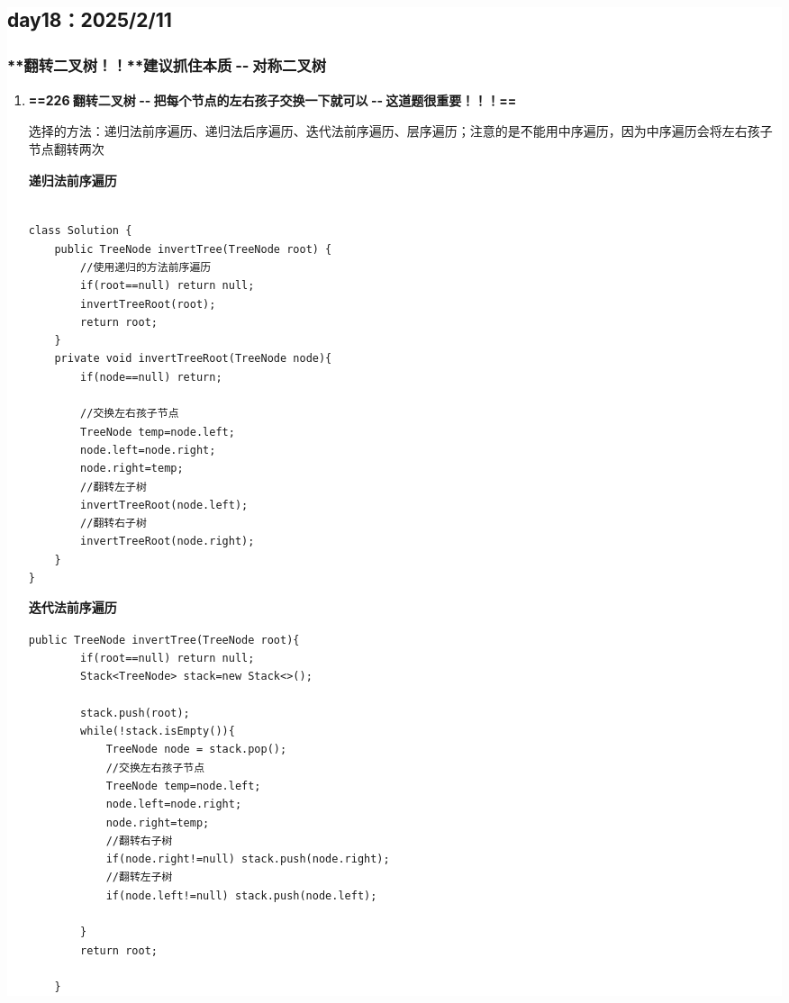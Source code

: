    

## day18：2025/2/11

### **翻转二叉树！！**建议抓住本质 -- 对称二叉树

1. **==226 翻转二叉树 -- 把每个节点的左右孩子交换一下就可以 -- 这道题很重要！！！==**

   选择的方法：递归法前序遍历、递归法后序遍历、迭代法前序遍历、层序遍历；注意的是不能用中序遍历，因为中序遍历会将左右孩子节点翻转两次

   **递归法前序遍历**

   ```
   
   class Solution {
       public TreeNode invertTree(TreeNode root) {
           //使用递归的方法前序遍历
           if(root==null) return null;
           invertTreeRoot(root);
           return root;
       }
       private void invertTreeRoot(TreeNode node){
           if(node==null) return;
   
           //交换左右孩子节点
           TreeNode temp=node.left;
           node.left=node.right;
           node.right=temp;
           //翻转左子树
           invertTreeRoot(node.left);
           //翻转右子树
           invertTreeRoot(node.right);
       }
   }
   ```

   **迭代法前序遍历**

   ```
   public TreeNode invertTree(TreeNode root){
           if(root==null) return null;
           Stack<TreeNode> stack=new Stack<>();
   
           stack.push(root);
           while(!stack.isEmpty()){
               TreeNode node = stack.pop();
               //交换左右孩子节点
               TreeNode temp=node.left;
               node.left=node.right;
               node.right=temp;
               //翻转右子树
               if(node.right!=null) stack.push(node.right);
               //翻转左子树
               if(node.left!=null) stack.push(node.left);
   
           }
           return root;
   
       }
   ```
